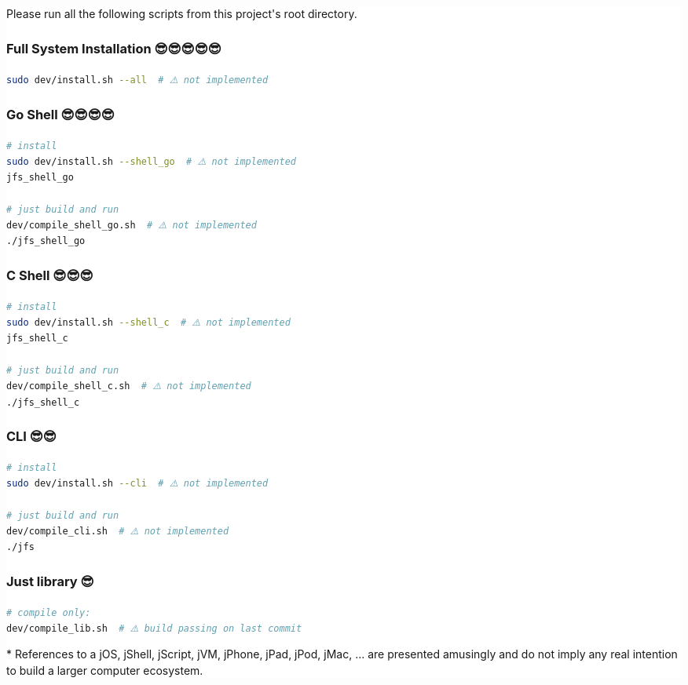Please run all the following scripts from this project's root directory.

### Full System Installation  😎😎😎😎😎

```bash
sudo dev/install.sh --all  # ⚠️ not implemented
```

### Go Shell  😎😎😎😎

```bash
# install
sudo dev/install.sh --shell_go  # ⚠️ not implemented
jfs_shell_go

# just build and run
dev/compile_shell_go.sh  # ⚠️ not implemented
./jfs_shell_go
```

### C Shell  😎😎😎

```bash
# install
sudo dev/install.sh --shell_c  # ⚠️ not implemented
jfs_shell_c

# just build and run
dev/compile_shell_c.sh  # ⚠️ not implemented
./jfs_shell_c
```

### CLI  😎😎

```bash
# install
sudo dev/install.sh --cli  # ⚠️ not implemented

# just build and run
dev/compile_cli.sh  # ⚠️ not implemented
./jfs
```

### Just library  😎

```bash
# compile only:
dev/compile_lib.sh  # ⚠️ build passing on last commit
```


\* References to a jOS, jShell, jScript, jVM, jPhone, jPad, jPod, jMac, ... are presented amusingly and do not imply any real intention to build a larger computer ecosystem.